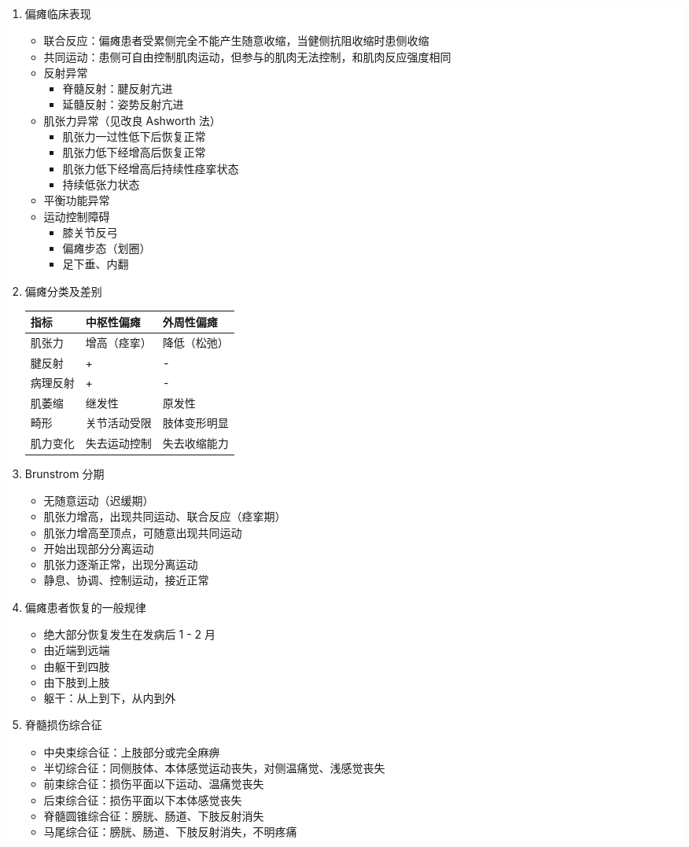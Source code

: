 1. 偏瘫临床表现
    - 联合反应：偏瘫患者受累侧完全不能产生随意收缩，当健侧抗阻收缩时患侧收缩
    - 共同运动：患侧可自由控制肌肉运动，但参与的肌肉无法控制，和肌肉反应强度相同
    - 反射异常
        - 脊髓反射：腱反射亢进
        - 延髓反射：姿势反射亢进
    - 肌张力异常（见改良 Ashworth 法）
        - 肌张力一过性低下后恢复正常
        - 肌张力低下经增高后恢复正常
        - 肌张力低下经增高后持续性痉挛状态
        - 持续低张力状态
    - 平衡功能异常
    - 运动控制障碍
        - 膝关节反弓
        - 偏瘫步态（划圈）
        - 足下垂、内翻

1. 偏瘫分类及差别

    | 指标     | 中枢性偏瘫   | 外周性偏瘫   |
    |----------|--------------|--------------|
    | 肌张力   | 增高（痉挛） | 降低（松弛） |
    | 腱反射   | +            | -            |
    | 病理反射 | +            | -            |
    | 肌萎缩   | 继发性       | 原发性       |
    | 畸形     | 关节活动受限 | 肢体变形明显 |
    | 肌力变化 | 失去运动控制 | 失去收缩能力 |

1. Brunstrom 分期
    - 无随意运动（迟缓期）
    - 肌张力增高，出现共同运动、联合反应（痉挛期）
    - 肌张力增高至顶点，可随意出现共同运动
    - 开始出现部分分离运动
    - 肌张力逐渐正常，出现分离运动
    - 静息、协调、控制运动，接近正常

1. 偏瘫患者恢复的一般规律
    - 绝大部分恢复发生在发病后 1 - 2 月
    - 由近端到远端
    - 由躯干到四肢
    - 由下肢到上肢
    - 躯干：从上到下，从内到外

1. 脊髓损伤综合征
    - 中央束综合征：上肢部分或完全麻痹
    - 半切综合征：同侧肢体、本体感觉运动丧失，对侧温痛觉、浅感觉丧失
    - 前束综合征：损伤平面以下运动、温痛觉丧失
    - 后束综合征：损伤平面以下本体感觉丧失
    - 脊髓圆锥综合征：膀胱、肠道、下肢反射消失
    - 马尾综合征：膀胱、肠道、下肢反射消失，不明疼痛
